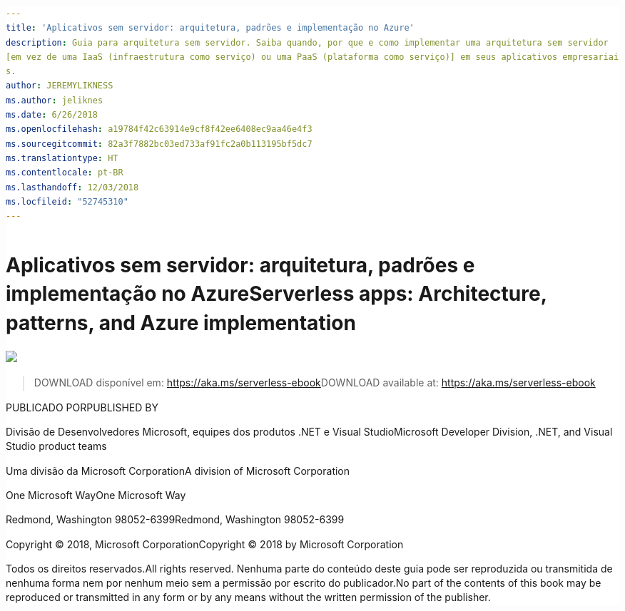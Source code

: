 ```yaml
---
title: 'Aplicativos sem servidor: arquitetura, padrões e implementação no Azure'
description: Guia para arquitetura sem servidor. Saiba quando, por que e como implementar uma arquitetura sem servidor [em vez de uma IaaS (infraestrutura como serviço) ou uma PaaS (plataforma como serviço)] em seus aplicativos empresariais.
author: JEREMYLIKNESS
ms.author: jeliknes
ms.date: 6/26/2018
ms.openlocfilehash: a19784f42c63914e9cf8f42ee6408ec9aa46e4f3
ms.sourcegitcommit: 82a3f7882bc03ed733af91fc2a0b113195bf5dc7
ms.translationtype: HT
ms.contentlocale: pt-BR
ms.lasthandoff: 12/03/2018
ms.locfileid: "52745310"
---
```

# <a name="serverless-apps-architecture-patterns-and-azure-implementation"></a><span data-ttu-id="f5769-104">Aplicativos sem servidor: arquitetura, padrões e implementação no Azure</span><span class="sxs-lookup"><span data-stu-id="f5769-104">Serverless apps: Architecture, patterns, and Azure implementation</span></span>

![](./media/Cover.jpg)

> <span data-ttu-id="f5769-105">DOWNLOAD disponível em: <https://aka.ms/serverless-ebook></span><span class="sxs-lookup"><span data-stu-id="f5769-105">DOWNLOAD available at: <https://aka.ms/serverless-ebook></span></span>

<span data-ttu-id="f5769-106">PUBLICADO POR</span><span class="sxs-lookup"><span data-stu-id="f5769-106">PUBLISHED BY</span></span>

<span data-ttu-id="f5769-107">Divisão de Desenvolvedores Microsoft, equipes dos produtos .NET e Visual Studio</span><span class="sxs-lookup"><span data-stu-id="f5769-107">Microsoft Developer Division, .NET, and Visual Studio product teams</span></span>

<span data-ttu-id="f5769-108">Uma divisão da Microsoft Corporation</span><span class="sxs-lookup"><span data-stu-id="f5769-108">A division of Microsoft Corporation</span></span>

<span data-ttu-id="f5769-109">One Microsoft Way</span><span class="sxs-lookup"><span data-stu-id="f5769-109">One Microsoft Way</span></span>

<span data-ttu-id="f5769-110">Redmond, Washington 98052-6399</span><span class="sxs-lookup"><span data-stu-id="f5769-110">Redmond, Washington 98052-6399</span></span>

<span data-ttu-id="f5769-111">Copyright © 2018, Microsoft Corporation</span><span class="sxs-lookup"><span data-stu-id="f5769-111">Copyright © 2018 by Microsoft Corporation</span></span>

<span data-ttu-id="f5769-112">Todos os direitos reservados.</span><span class="sxs-lookup"><span data-stu-id="f5769-112">All rights reserved.</span></span> <span data-ttu-id="f5769-113">Nenhuma parte do conteúdo deste guia pode ser reproduzida ou transmitida de nenhuma forma nem por nenhum meio sem a permissão por escrito do publicador.</span><span class="sxs-lookup"><span data-stu-id="f5769-113">No part of the contents of this book may be reproduced or transmitted in any form or by any means without the written permission of the publisher.</span></span>
